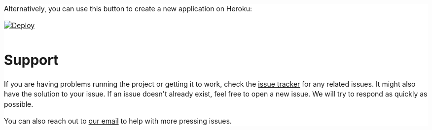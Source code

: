 Alternatively, you can use this button to create a new application on Heroku:

[![Deploy](https://www.herokucdn.com/deploy/button.svg)](https://heroku.com/deploy?template=https://github.com/MLH/mlh-hackathon-flask-starter)


# Support

If you are having problems running the project or getting it to work, check the [issue tracker](https://github.com/MLH/mlh-hackathon-flask-starter/issues) for any related issues. It might also have the solution to your issue. If an issue doesn't already exist, feel free to open a new issue. We will try to respond as quickly as possible.

You can also reach out to [our email](mailto:hi@mlh.io) to help with more pressing issues.
